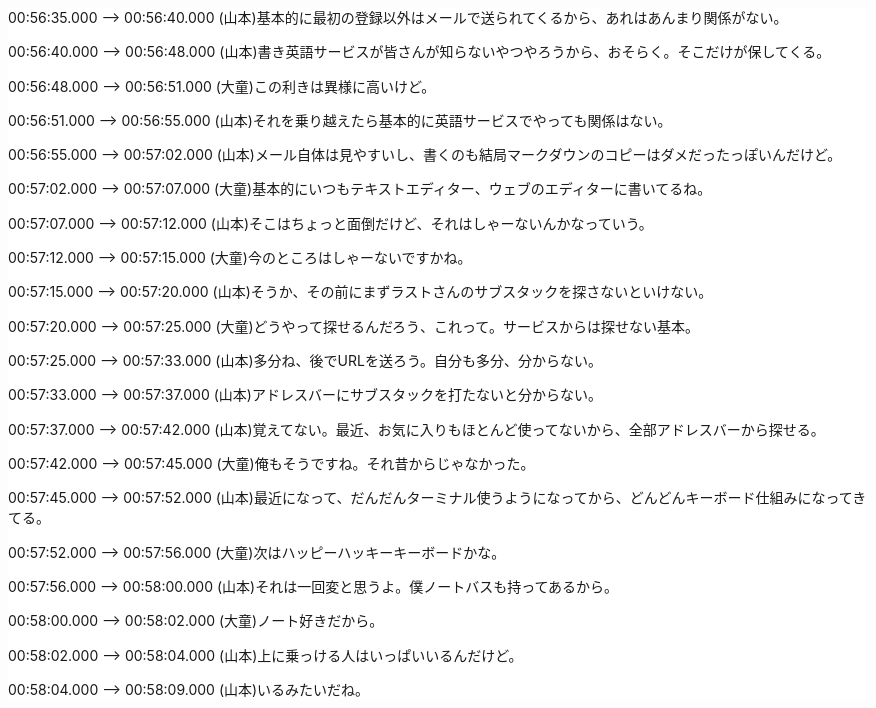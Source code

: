 00:56:35.000 --> 00:56:40.000
(山本)基本的に最初の登録以外はメールで送られてくるから、あれはあんまり関係がない。

00:56:40.000 --> 00:56:48.000
(山本)書き英語サービスが皆さんが知らないやつやろうから、おそらく。そこだけが保してくる。

00:56:48.000 --> 00:56:51.000
(大童)この利きは異様に高いけど。

00:56:51.000 --> 00:56:55.000
(山本)それを乗り越えたら基本的に英語サービスでやっても関係はない。

00:56:55.000 --> 00:57:02.000
(山本)メール自体は見やすいし、書くのも結局マークダウンのコピーはダメだったっぽいんだけど。

00:57:02.000 --> 00:57:07.000
(大童)基本的にいつもテキストエディター、ウェブのエディターに書いてるね。

00:57:07.000 --> 00:57:12.000
(山本)そこはちょっと面倒だけど、それはしゃーないんかなっていう。

00:57:12.000 --> 00:57:15.000
(大童)今のところはしゃーないですかね。

00:57:15.000 --> 00:57:20.000
(山本)そうか、その前にまずラストさんのサブスタックを探さないといけない。

00:57:20.000 --> 00:57:25.000
(大童)どうやって探せるんだろう、これって。サービスからは探せない基本。

00:57:25.000 --> 00:57:33.000
(山本)多分ね、後でURLを送ろう。自分も多分、分からない。

00:57:33.000 --> 00:57:37.000
(山本)アドレスバーにサブスタックを打たないと分からない。

00:57:37.000 --> 00:57:42.000
(山本)覚えてない。最近、お気に入りもほとんど使ってないから、全部アドレスバーから探せる。

00:57:42.000 --> 00:57:45.000
(大童)俺もそうですね。それ昔からじゃなかった。

00:57:45.000 --> 00:57:52.000
(山本)最近になって、だんだんターミナル使うようになってから、どんどんキーボード仕組みになってきてる。

00:57:52.000 --> 00:57:56.000
(大童)次はハッピーハッキーキーボードかな。

00:57:56.000 --> 00:58:00.000
(山本)それは一回変と思うよ。僕ノートバスも持ってあるから。

00:58:00.000 --> 00:58:02.000
(大童)ノート好きだから。

00:58:02.000 --> 00:58:04.000
(山本)上に乗っける人はいっぱいいるんだけど。

00:58:04.000 --> 00:58:09.000
(山本)いるみたいだね。
